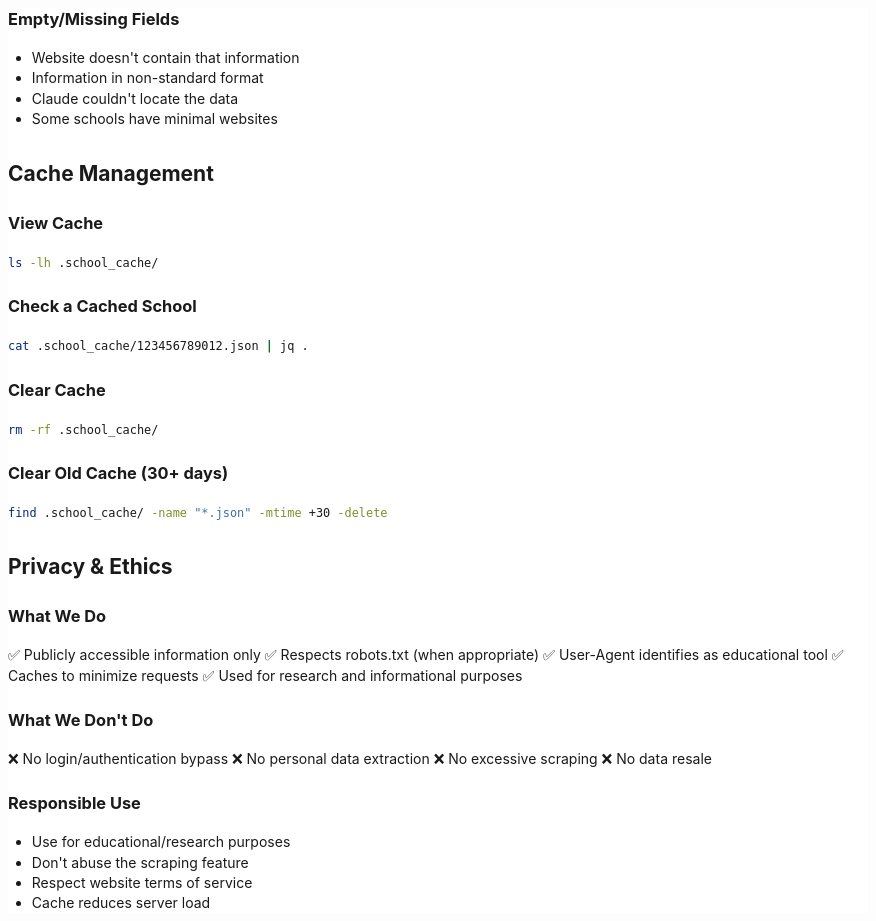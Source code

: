 ### Empty/Missing Fields
- Website doesn't contain that information
- Information in non-standard format
- Claude couldn't locate the data
- Some schools have minimal websites

## Cache Management

### View Cache
```bash
ls -lh .school_cache/
```

### Check a Cached School
```bash
cat .school_cache/123456789012.json | jq .
```

### Clear Cache
```bash
rm -rf .school_cache/
```

### Clear Old Cache (30+ days)
```bash
find .school_cache/ -name "*.json" -mtime +30 -delete
```

## Privacy & Ethics

### What We Do
✅ Publicly accessible information only
✅ Respects robots.txt (when appropriate)
✅ User-Agent identifies as educational tool
✅ Caches to minimize requests
✅ Used for research and informational purposes

### What We Don't Do
❌ No login/authentication bypass
❌ No personal data extraction
❌ No excessive scraping
❌ No data resale

### Responsible Use
- Use for educational/research purposes
- Don't abuse the scraping feature
- Respect website terms of service
- Cache reduces server load

